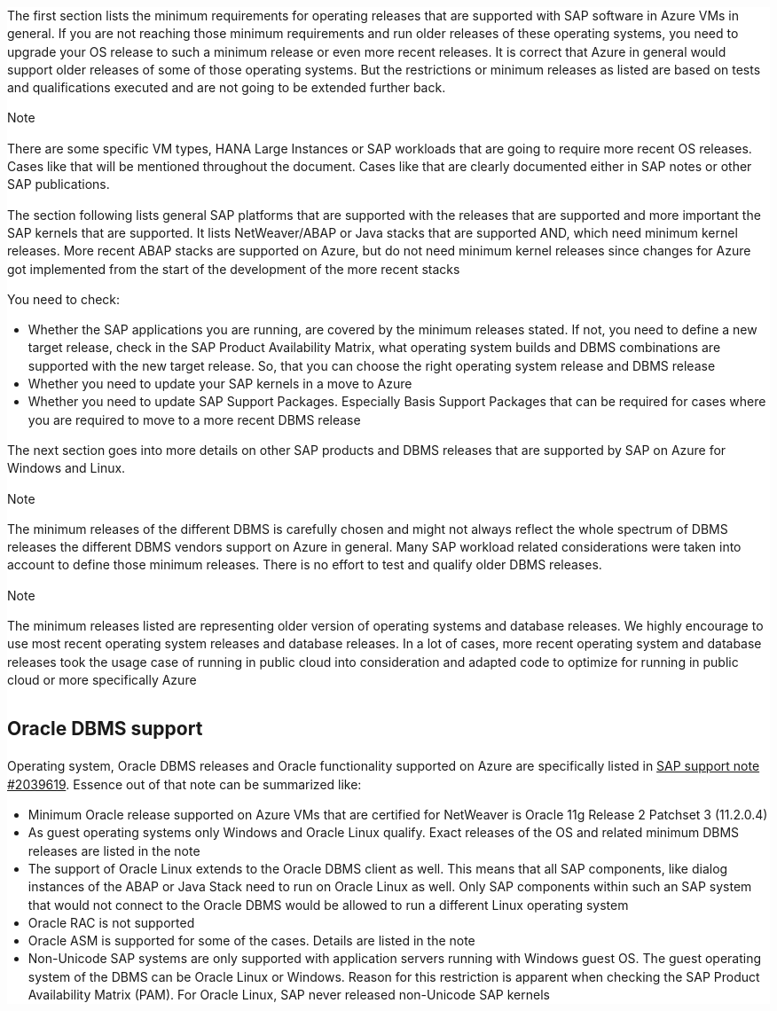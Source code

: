 The first section lists the minimum requirements for operating releases that are supported with SAP software in Azure VMs in general. If you are not reaching those minimum requirements and run older releases of these operating systems, you need to upgrade your OS release to such a minimum release or even more recent releases. It is correct that Azure in general would support older releases of some of those operating systems. But the restrictions or minimum releases as listed are based on tests and qualifications executed and are not going to be extended further back. 


> [!NOTE]
>There are some specific VM types, HANA Large Instances or SAP workloads that are going to require more recent OS releases. Cases like that will be mentioned throughout the document. Cases like that are clearly documented either in SAP notes or other SAP publications.

The section following lists general SAP platforms that are supported with the releases that are supported and more important the SAP kernels that are supported. It lists NetWeaver/ABAP or Java stacks that are supported AND, which need minimum kernel releases. More recent ABAP stacks are supported on Azure, but do not need minimum kernel releases since changes for Azure got implemented from the start of the development of the more recent stacks

You need to check:

- Whether the SAP applications you are running, are covered by the minimum releases stated. If not, you need to define a new target release, check in the SAP Product Availability Matrix, what operating system builds and DBMS combinations are supported with the new target release. So, that you can choose the right operating system release and DBMS release
- Whether you need to update your SAP kernels in a move to Azure
- Whether you need to update SAP Support Packages. Especially Basis Support Packages that can be required for cases where you are required to move to a more recent DBMS release


The next section goes into more details on other SAP products and DBMS releases that are supported by SAP on Azure for Windows and Linux. 

> [!NOTE]
> The minimum releases of the different DBMS is carefully chosen and might not always reflect the whole spectrum of DBMS releases the different DBMS vendors support on Azure in general. Many SAP workload related considerations were taken into account to define those minimum releases. There is no effort to test and qualify older DBMS releases. 

> [!NOTE]
> The minimum releases listed are representing older version of operating systems and database releases. We highly encourage to use most recent operating system releases and database releases. In a lot of cases, more recent operating system and database releases took the usage case of running in public cloud into consideration and adapted code to optimize for running in public cloud or more specifically Azure

## Oracle DBMS support
Operating system, Oracle DBMS releases and Oracle functionality supported on Azure are specifically listed in [SAP support note #2039619](https://launchpad.support.sap.com/#/notes/2039619). Essence out of that note can be summarized like:

- Minimum Oracle release supported on Azure VMs that are certified for NetWeaver is Oracle 11g Release 2 Patchset 3  (11.2.0.4)
- As guest operating systems only Windows and Oracle Linux qualify. Exact releases of the OS and related minimum DBMS releases are listed in the note
- The support of Oracle Linux extends to the Oracle DBMS client as well. This means that all SAP components, like dialog instances of the ABAP or Java Stack need to run on Oracle Linux as well. Only SAP components within such an SAP system that would not connect to the Oracle DBMS would be allowed to run a different Linux operating system
- Oracle RAC is not supported 
- Oracle ASM is supported for some of the cases. Details are listed in the note
- Non-Unicode SAP systems are only supported with application servers running with Windows guest OS. The guest operating system of the DBMS can be Oracle Linux or Windows. Reason for this restriction is apparent when checking the SAP Product Availability Matrix (PAM). For Oracle Linux, SAP never released non-Unicode SAP kernels
